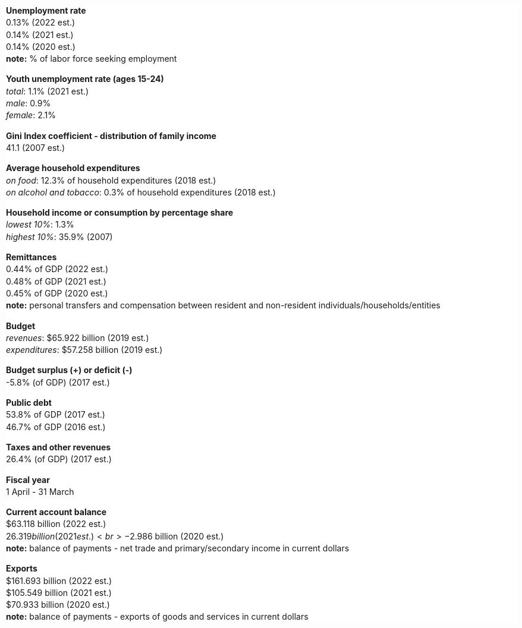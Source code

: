 **Unemployment rate**<br>
0.13% (2022 est.)<br>
0.14% (2021 est.)<br>
0.14% (2020 est.)<br>
<b>note:</b> % of labor force seeking employment<br>

**Youth unemployment rate (ages 15-24)**<br>
_total_: 1.1% (2021 est.)<br>
_male_: 0.9%<br>
_female_: 2.1%<br>

**Gini Index coefficient - distribution of family income**<br>
41.1 (2007 est.)<br>

**Average household expenditures**<br>
_on food_: 12.3% of household expenditures (2018 est.)<br>
_on alcohol and tobacco_: 0.3% of household expenditures (2018 est.)<br>

**Household income or consumption by percentage share**<br>
_lowest 10%_: 1.3%<br>
_highest 10%_: 35.9% (2007)<br>

**Remittances**<br>
0.44% of GDP (2022 est.)<br>
0.48% of GDP (2021 est.)<br>
0.45% of GDP (2020 est.)<br>
<b>note:</b> personal transfers and compensation between resident and non-resident individuals/households/entities<br>

**Budget**<br>
_revenues_: $65.922 billion (2019 est.)<br>
_expenditures_: $57.258 billion (2019 est.)<br>

**Budget surplus (+) or deficit (-)**<br>
-5.8% (of GDP) (2017 est.)<br>

**Public debt**<br>
53.8% of GDP (2017 est.)<br>
46.7% of GDP (2016 est.)<br>

**Taxes and other revenues**<br>
26.4% (of GDP) (2017 est.)<br>

**Fiscal year**<br>
1 April - 31 March<br>

**Current account balance**<br>
$63.118 billion (2022 est.)<br>
$26.319 billion (2021 est.)<br>
-$2.986 billion (2020 est.)<br>
<b>note:</b> balance of payments - net trade and primary/secondary income in current dollars<br>

**Exports**<br>
$161.693 billion (2022 est.)<br>
$105.549 billion (2021 est.)<br>
$70.933 billion (2020 est.)<br>
<b>note:</b> balance of payments - exports of goods and services in current dollars<br>
